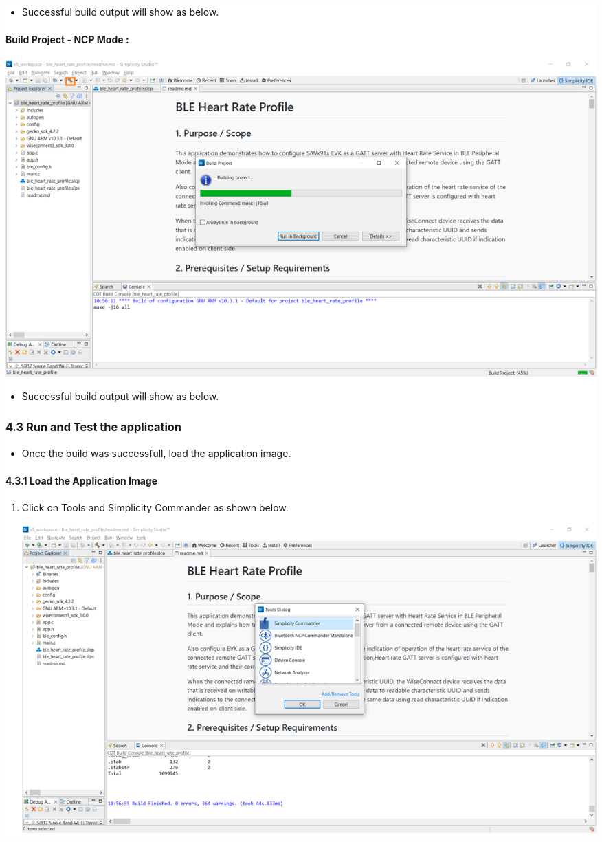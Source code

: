 - Successful build output will show as below.
   
#### Build Project - NCP Mode :

   ![build_project](resources/readme/build_example.png)
   
- Successful build output will show as below.

### 4.3 Run and Test the application

- Once the build was successfull, load the application image.

#### 4.3.1 Load the Application Image

1. Click on Tools and Simplicity Commander as shown below.

   ![](resources/readme/load_image1.png)
   